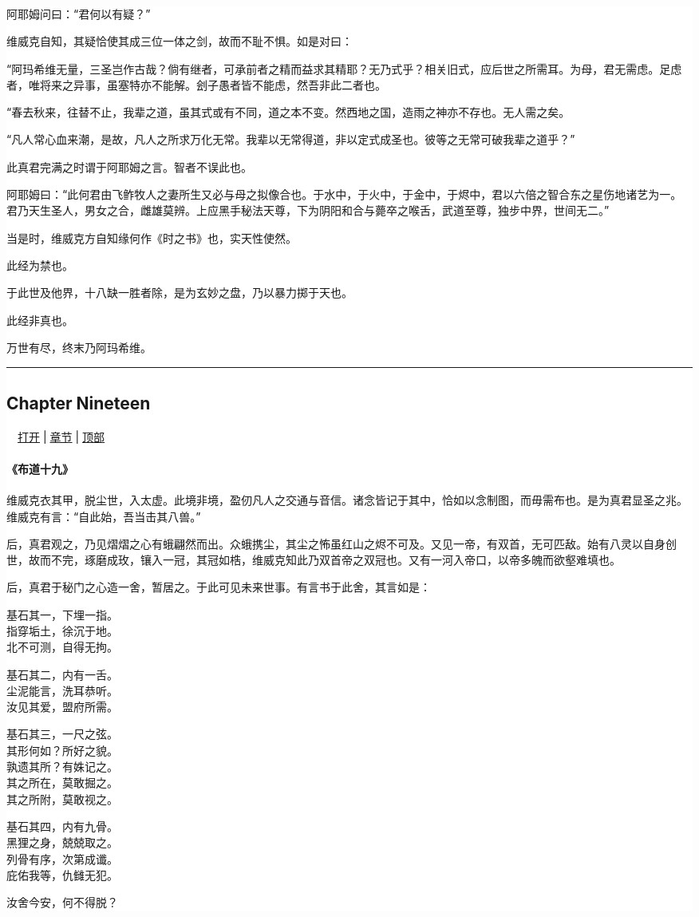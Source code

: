 阿耶姆问曰：“君何以有疑？”

维威克自知，其疑恰使其成三位一体之剑，故而不耻不惧。如是对曰：

“阿玛希维无量，三圣岂作古哉？倘有继者，可承前者之精而益求其精耶？无乃式乎？相关旧式，应后世之所需耳。为母，君无需虑。足虑者，唯将来之异事，虽塞特亦不能解。刽子愚者皆不能虑，然吾非此二者也。

“春去秋来，往替不止，我辈之道，虽其式或有不同，道之本不变。然西地之国，造雨之神亦不存也。无人需之矣。

“凡人常心血来潮，是故，凡人之所求万化无常。我辈以无常得道，非以定式成圣也。彼等之无常可破我辈之道乎？”

此真君完满之时谓于阿耶姆之言。智者不误此也。

阿耶姆曰：“此何君由飞鲊牧人之妻所生又必与母之拟像合也。于水中，于火中，于金中，于烬中，君以六倍之智合东之星伤地诸艺为一。君乃天生圣人，男女之合，雌雄莫辨。上应黑手秘法天尊，下为阴阳和合与薨卒之喉舌，武道至尊，独步中界，世间无二。”

当是时，维威克方自知缘何作《时之书》也，实天性使然。

此经为禁也。

于此世及他界，十八缺一胜者除，是为玄妙之盘，乃以暴力掷于天也。

此经非真也。

万世有尽，终末乃阿玛希维。

---

## Chapter Nineteen
&emsp;[打开][58] | [章节][38] | [顶部][37]

[58]: zhong1wen2/anthus/markdown/bu4dao4_19.md

#### 《布道十九》

维威克衣其甲，脱尘世，入太虚。此境非境，盈仞凡人之交通与音信。诸念皆记于其中，恰如以念制图，而毋需布也。是为真君显圣之兆。维威克有言：“自此始，吾当击其八兽。”

后，真君观之，乃见熠熠之心有蛾翩然而出。众蛾携尘，其尘之怖虽红山之烬不可及。又见一帝，有双首，无可匹敌。始有八灵以自身创世，故而不完，琢磨成玫，镶入一冠，其冠如梏，维威克知此乃双首帝之双冠也。又有一河入帝口，以帝多魄而欲壑难填也。

后，真君于秘门之心造一舍，暂居之。于此可见未来世事。有言书于此舍，其言如是：

基石其一，下埋一指。\
指穿垢土，徐沉于地。\
北不可测，自得无拘。

基石其二，内有一舌。\
尘泥能言，洗耳恭听。\
汝见其爱，盟府所需。

基石其三，一尺之弦。\
其形何如？所好之貌。\
孰遗其所？有姝记之。\
其之所在，莫敢掘之。\
其之所附，莫敢视之。

基石其四，内有九骨。\
黑狸之身，兢兢取之。\
列骨有序，次第成谶。\
庇佑我等，仇雠无犯。

汝舍今安，何不得脱？


[39]: https://www.bilibili.com/read/readlist/rl560057
[1]: #chapter-one
[2]: #chapter-two
[3]: #chapter-three
[4]: #chapter-four
[5]: #chapter-five
[6]: #chapter-six
[7]: #chapter-seven
[8]: #chapter-eight
[9]: #chapter-nine
[10]: #chapter-ten
[11]: #chapter-eleven
[12]: #chapter-twelve
[13]: #chapter-thirteen
[14]: #chapter-fourteen
[15]: #chapter-fifteen
[16]: #chapter-sixteen
[17]: #chapter-seventeen
[18]: #chapter-eighteen
[19]: #chapter-nineteen
[20]: #chapter-twenty
[21]: #chapter-twenty-one
[22]: #chapter-twenty-two
[23]: #chapter-twenty-three
[24]: #chapter-twenty-four
[25]: #chapter-twenty-five
[26]: #chapter-twenty-six
[27]: #chapter-twenty-seven
[28]: #chapter-twenty-eight
[29]: #chapter-twenty-nine
[30]: #chapter-thirty
[31]: #chapter-thirty-one
[32]: #chapter-thirty-two
[33]: #chapter-thirty-three
[34]: #chapter-thirty-four
[35]: #chapter-thirty-five
[36]: #chapter-thirty-six
[37]: #
[38]: #chapters
[40]: zhong1wen2/anthus/markdown/bu4dao4_01.md
[41]: zhong1wen2/anthus/markdown/bu4dao4_02.md
[42]: zhong1wen2/anthus/markdown/bu4dao4_03.md
[43]: zhong1wen2/anthus/markdown/bu4dao4_04.md
[44]: zhong1wen2/anthus/markdown/bu4dao4_05.md
[45]: zhong1wen2/anthus/markdown/bu4dao4_06.md
[46]: zhong1wen2/anthus/markdown/bu4dao4_07.md
[47]: zhong1wen2/anthus/markdown/bu4dao4_08.md
[48]: zhong1wen2/anthus/markdown/bu4dao4_09.md
[49]: zhong1wen2/anthus/markdown/bu4dao4_10.md
[50]: zhong1wen2/anthus/markdown/bu4dao4_11.md
[51]: zhong1wen2/anthus/markdown/bu4dao4_12.md
[52]: zhong1wen2/anthus/markdown/bu4dao4_13.md
[53]: zhong1wen2/anthus/markdown/bu4dao4_14.md
[54]: zhong1wen2/anthus/markdown/bu4dao4_15.md
[55]: zhong1wen2/anthus/markdown/bu4dao4_16.md
[56]: zhong1wen2/anthus/markdown/bu4dao4_17.md
[57]: zhong1wen2/anthus/markdown/bu4dao4_18.md
[59]: zhong1wen2/anthus/markdown/bu4dao4_20.md
[60]: zhong1wen2/anthus/markdown/bu4dao4_21.md
[61]: zhong1wen2/anthus/markdown/bu4dao4_22.md
[62]: zhong1wen2/anthus/markdown/bu4dao4_23.md
[63]: zhong1wen2/anthus/markdown/bu4dao4_24.md
[64]: zhong1wen2/anthus/markdown/bu4dao4_25.md
[65]: zhong1wen2/anthus/markdown/bu4dao4_26.md
[66]: zhong1wen2/anthus/markdown/bu4dao4_27.md
[67]: zhong1wen2/anthus/markdown/bu4dao4_28.md
[68]: zhong1wen2/anthus/markdown/bu4dao4_29.md
[69]: zhong1wen2/anthus/markdown/bu4dao4_30.md
[70]: zhong1wen2/anthus/markdown/bu4dao4_31.md
[71]: zhong1wen2/anthus/markdown/bu4dao4_32.md